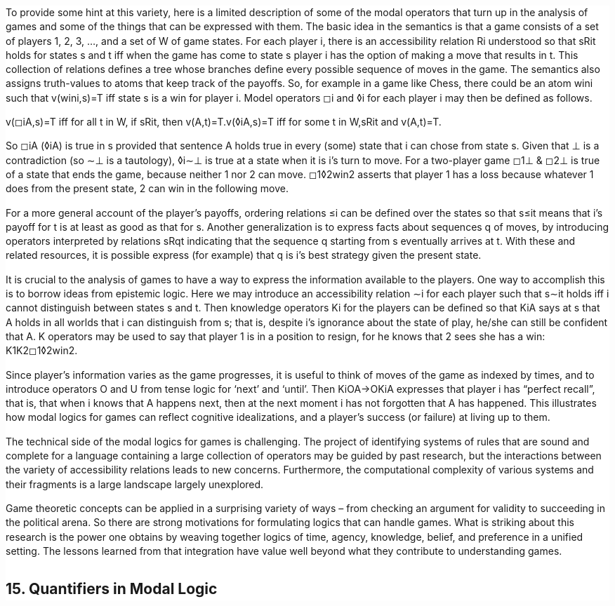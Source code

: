To provide some hint at this variety, here is a limited description of some of the modal operators that turn up in the analysis of games and some of the things that can be expressed with them. The basic idea in the semantics is that a game consists of a set of players 1, 2, 3, …, and a set of W of game states. For each player i, there is an accessibility relation Ri understood so that sRit holds for states s and t iff when the game has come to state s player i has the option of making a move that results in t. This collection of relations defines a tree whose branches define every possible sequence of moves in the game. The semantics also assigns truth-values to atoms that keep track of the payoffs. So, for example in a game like Chess, there could be an atom wini such that v(wini,s)\=T iff state s is a win for player i. Model operators ◻i and ◊i for each player i may then be defined as follows.

v(◻iA,s)\=T iff for all t in W, if sRit, then v(A,t)\=T.v(◊iA,s)\=T iff for some t in W,sRit and v(A,t)\=T.

So ◻iA (◊iA) is true in s provided that sentence A holds true in every (some) state that i can chose from state s. Given that ⊥ is a contradiction (so ∼⊥ is a tautology), ◊i∼⊥ is true at a state when it is i’s turn to move. For a two-player game ◻1⊥ & ◻2⊥ is true of a state that ends the game, because neither 1 nor 2 can move. ◻1◊2win2 asserts that player 1 has a loss because whatever 1 does from the present state, 2 can win in the following move.

For a more general account of the player’s payoffs, ordering relations ≤i can be defined over the states so that s≤it means that i’s payoff for t is at least as good as that for s. Another generalization is to express facts about sequences q of moves, by introducing operators interpreted by relations sRqt indicating that the sequence q starting from s eventually arrives at t. With these and related resources, it is possible express (for example) that q is i’s best strategy given the present state.

It is crucial to the analysis of games to have a way to express the information available to the players. One way to accomplish this is to borrow ideas from epistemic logic. Here we may introduce an accessibility relation ∼i for each player such that s∼it holds iff i cannot distinguish between states s and t. Then knowledge operators Ki for the players can be defined so that KiA says at s that A holds in all worlds that i can distinguish from s; that is, despite i’s ignorance about the state of play, he/she can still be confident that A. K operators may be used to say that player 1 is in a position to resign, for he knows that 2 sees she has a win: K1K2◻1◊2win2.

Since player’s information varies as the game progresses, it is useful to think of moves of the game as indexed by times, and to introduce operators O and U from tense logic for ‘next’ and ‘until’. Then KiOA→OKiA expresses that player i has “perfect recall”, that is, that when i knows that A happens next, then at the next moment i has not forgotten that A has happened. This illustrates how modal logics for games can reflect cognitive idealizations, and a player’s success (or failure) at living up to them.

The technical side of the modal logics for games is challenging. The project of identifying systems of rules that are sound and complete for a language containing a large collection of operators may be guided by past research, but the interactions between the variety of accessibility relations leads to new concerns. Furthermore, the computational complexity of various systems and their fragments is a large landscape largely unexplored.

Game theoretic concepts can be applied in a surprising variety of ways – from checking an argument for validity to succeeding in the political arena. So there are strong motivations for formulating logics that can handle games. What is striking about this research is the power one obtains by weaving together logics of time, agency, knowledge, belief, and preference in a unified setting. The lessons learned from that integration have value well beyond what they contribute to understanding games.

## 15\. Quantifiers in Modal Logic
